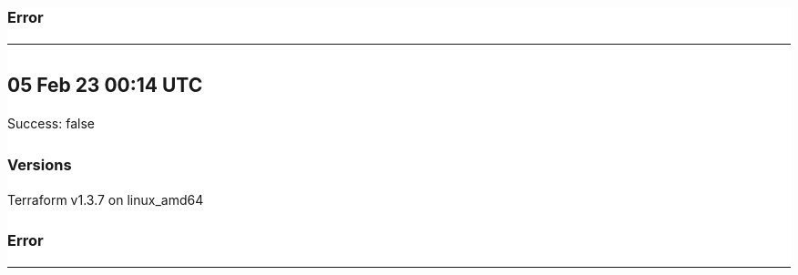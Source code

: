 ### Error



---

## 05 Feb 23 00:14 UTC

Success: false

### Versions

Terraform v1.3.7
on linux_amd64

### Error



---

